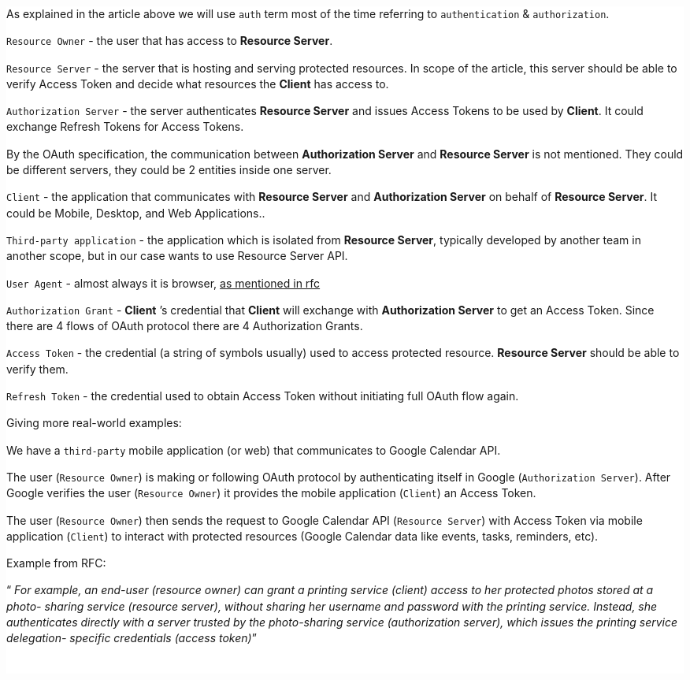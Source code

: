 As explained in the article above we will use `auth` term most of the time referring to `authentication` & `authorization`.

`Resource Owner` - the user that has access to **Resource Server**.

`Resource Server` - the server that is hosting and serving protected resources. In scope of the article, this server should be able to verify Access Token and decide what resources the **Client** has access to.

`Authorization Server` - the server authenticates **Resource Server** and issues Access Tokens to be used by **Client**. It could exchange Refresh Tokens for Access Tokens.

By the OAuth specification, the communication between **Authorization Server** and **Resource Server** is not mentioned. They could be different servers, they could be 2 entities inside one server.

`Client` - the application that communicates with **Resource Server** and **Authorization Server** on behalf of **Resource Server**. It could be Mobile, Desktop, and Web Applications..

`Third-party application` - the application which is isolated from **Resource Server**, typically developed by another team in another scope,  but in our case wants to use Resource Server API.
 

`User Agent` - almost always it is browser, [as mentioned in rfc](https://www.rfc-editor.org/rfc/rfc2616#section-1.3) 

`Authorization Grant` - **Client** ’s credential that **Client** will exchange with **Authorization Server** to get an Access Token. Since there are 4 flows of OAuth protocol there are 4 Authorization Grants.

`Access Token` - the credential (a string of symbols usually) used to access protected resource. **Resource Server** should be able to verify them.

`Refresh Token` - the credential used to obtain Access Token without initiating full OAuth flow again.

Giving more real-world examples:

We have a `third-party` mobile application (or web) that communicates to Google Calendar API.

The user (`Resource Owner`) is making or following OAuth protocol by authenticating itself in Google (`Authorization Server`). After Google verifies the user (`Resource Owner`) it provides the mobile application (`Client`) an Access Token.

The user (`Resource Owner`) then sends the request to Google Calendar API (`Resource Server`) with Access Token via mobile application (`Client`) to interact with protected resources (Google Calendar data like events, tasks, reminders, etc).

Example from RFC:

“ _For example, an end-user (resource owner) can grant a printing_
_service (client) access to her protected photos stored at a photo-_
_sharing service (resource server), without sharing her username and_
_password with the printing service.  Instead, she authenticates_
_directly with a server trusted by the photo-sharing service_
_(authorization server), which issues the printing service delegation-_
_specific credentials (access token)_”


<br>
